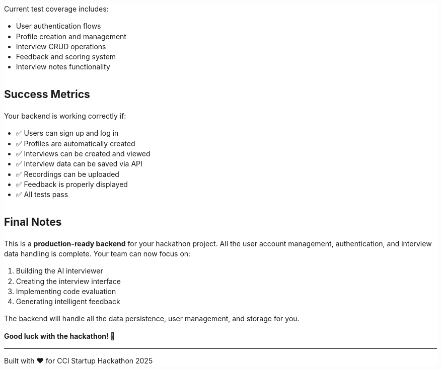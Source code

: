 Current test coverage includes:
- User authentication flows
- Profile creation and management
- Interview CRUD operations
- Feedback and scoring system
- Interview notes functionality

## Success Metrics

Your backend is working correctly if:
- ✅ Users can sign up and log in
- ✅ Profiles are automatically created
- ✅ Interviews can be created and viewed
- ✅ Interview data can be saved via API
- ✅ Recordings can be uploaded
- ✅ Feedback is properly displayed
- ✅ All tests pass

## Final Notes

This is a **production-ready backend** for your hackathon project. All the user account management, authentication, and interview data handling is complete. Your team can now focus on:

1. Building the AI interviewer
2. Creating the interview interface
3. Implementing code evaluation
4. Generating intelligent feedback

The backend will handle all the data persistence, user management, and storage for you.

**Good luck with the hackathon! 🚀**

---

Built with ❤️ for CCI Startup Hackathon 2025

